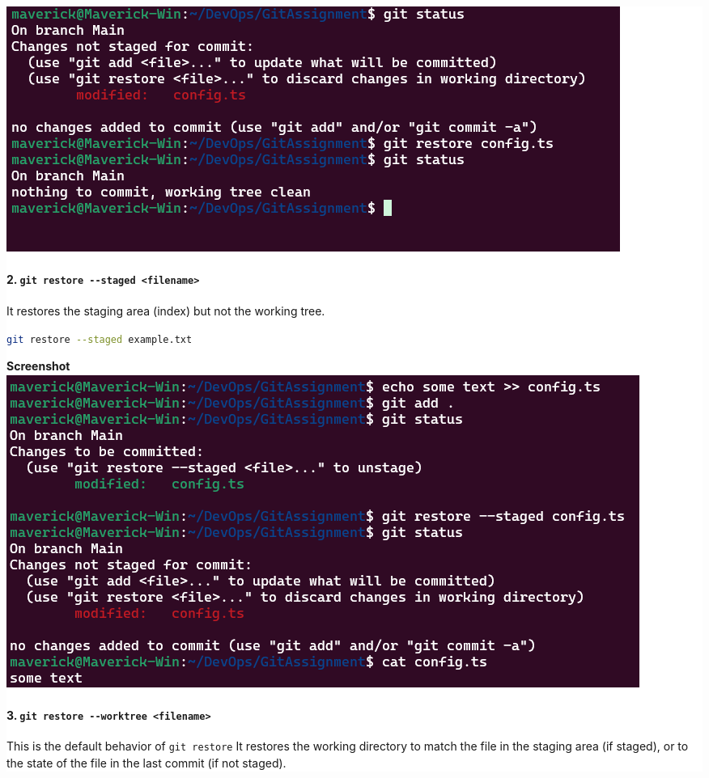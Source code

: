 ![Git Restore](./Screenshots/git-restore.png)

#### 2. `git restore --staged <filename>`

It restores the staging area (index) but not the working tree.

```sh
git restore --staged example.txt
```

**Screenshot**
![Git Restore](./Screenshots/git-restore-staged.png)

#### 3. `git restore --worktree <filename>`

This is the default behavior of `git restore` It restores the working directory to match the file in the staging area (if staged), or to the state of the file in the last commit (if not staged).
